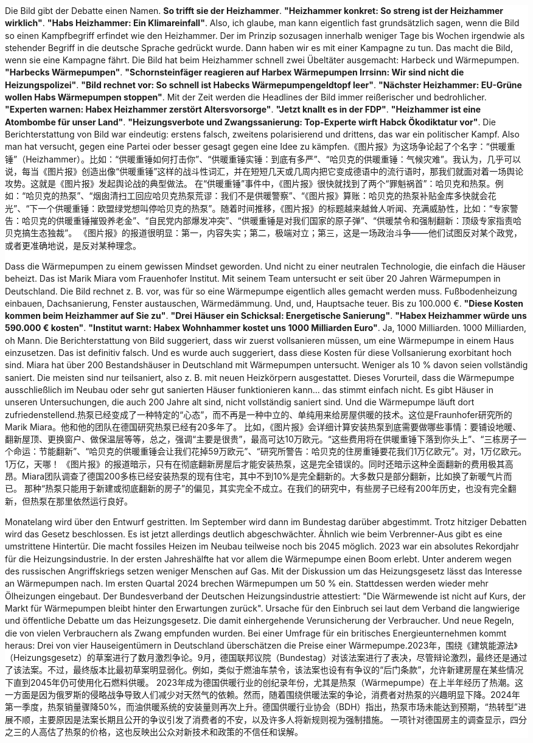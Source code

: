Die Bild gibt der Debatte einen Namen. **So trifft sie der Heizhammer**. **"Heizhammer konkret: So streng ist der Heizhammer wirklich"**. **"Habs Heizhammer: Ein Klimareinfall"**. Also, ich glaube, man kann eigentlich fast grundsätzlich sagen, wenn die Bild so einen Kampfbegriff erfindet wie den Heizhammer. Der im Prinzip sozusagen innerhalb weniger Tage bis Wochen irgendwie als stehender Begriff in die deutsche Sprache gedrückt wurde. Dann haben wir es mit einer Kampagne zu tun. Das macht die Bild, wenn sie eine Kampagne fährt. Die Bild hat beim Heizhammer schnell zwei Übeltäter ausgemacht: Harbeck und Wärmepumpen. **"Harbecks Wärmepumpen"**. **"Schornsteinfäger reagieren auf Harbex Wärmepumpen Irrsinn: Wir sind nicht die Heizungspolizei"**. **"Bild rechnet vor: So schnell ist Habecks Wärmepumpengeldtopf leer"**. **"Nächster Heizhammer: EU-Grüne wollen Habs Wärmepumpen stoppen"**. Mit der Zeit werden die Headlines der Bild immer reißerischer und bedrohlicher. **"Experten warnen: Habex Heizhammer zerstört Altersvorsorge"**. **"Jetzt knallt es in der FDP"**. **"Heizhammer ist eine Atombombe für unser Land"**. **"Heizungsverbote und Zwangssanierung: Top-Experte wirft Habck Ökodiktatur vor"**. Die Berichterstattung von Bild war eindeutig: erstens falsch, zweitens polarisierend und drittens, das war ein politischer Kampf. Also man hat versucht, gegen eine Partei oder besser gesagt gegen eine Idee zu kämpfen.《图片报》为这场争论起了个名字：“供暖重锤”（Heizhammer）。比如：“供暖重锤如何打击你”、“供暖重锤实锤：到底有多严”、“哈贝克的供暖重锤：气候灾难”。我认为，几乎可以说，每当《图片报》创造出像“供暖重锤”这样的战斗性词汇，并在短短几天或几周内把它变成德语中的流行语时，那我们就面对着一场舆论攻势。这就是《图片报》发起舆论战的典型做法。
在“供暖重锤”事件中，《图片报》很快就找到了两个“罪魁祸首”：哈贝克和热泵。例如：“哈贝克的热泵”、“烟囱清扫工回应哈贝克热泵荒谬：我们不是供暖警察”、“《图片报》算账：哈贝克的热泵补贴金库多快就会花光”、“下一个供暖重锤：欧盟绿党想叫停哈贝克的热泵”。随着时间推移，《图片报》的标题越来越耸人听闻、充满威胁性，比如：“专家警告：哈贝克的供暖重锤摧毁养老金”、“自民党内部爆发冲突”、“供暖重锤是对我们国家的原子弹”、“供暖禁令和强制翻新：顶级专家指责哈贝克搞生态独裁”。
《图片报》的报道很明显：第一，内容失实；第二，极端对立；第三，这是一场政治斗争——他们试图反对某个政党，或者更准确地说，是反对某种理念。

Dass die Wärmepumpen zu einem gewissen Mindset geworden. Und nicht zu einer neutralen Technologie, die einfach die Häuser beheizt. Das ist Marik Miara vom Frauenhofer Institut. Mit seinem Team untersucht er seit über 20 Jahren Wärmepumpen in Deutschland. Die Bild rechnet z. B. vor, was für so eine Wärmepumpe eigentlich alles gemacht werden muss. Fußbodenheizung einbauen, Dachsanierung, Fenster austauschen, Wärmedämmung. Und, und, Hauptsache teuer. Bis zu 100.000 €. **"Diese Kosten kommen beim Heizhammer auf Sie zu"**. **"Drei Häuser ein Schicksal: Energetische Sanierung"**. **"Habex Heizhammer würde uns 590.000 € kosten"**. **"Institut warnt: Habex Wohnhammer kostet uns 1000 Milliarden Euro"**. Ja, 1000 Milliarden. 1000 Milliarden, oh Mann. Die Berichterstattung von Bild suggeriert, dass wir zuerst vollsanieren müssen, um eine Wärmepumpe in einem Haus einzusetzen. Das ist definitiv falsch. Und es wurde auch suggeriert, dass diese Kosten für diese Vollsanierung exorbitant hoch sind. Miara hat über 200 Bestandshäuser in Deutschland mit Wärmepumpen untersucht. Weniger als 10 % davon seien vollständig saniert. Die meisten sind nur teilsaniert, also z. B. mit neuen Heizkörpern ausgestattet. Dieses Vorurteil, dass die Wärmepumpe ausschließlich im Neubau oder sehr gut sanierten Häuser funktionieren kann... das stimmt einfach nicht. Es gibt Häuser in unseren Untersuchungen, die auch 200 Jahre alt sind, nicht vollständig saniert sind. Und die Wärmepumpe läuft dort zufriedenstellend.热泵已经变成了一种特定的“心态”，而不再是一种中立的、单纯用来给房屋供暖的技术。这位是Fraunhofer研究所的Marik Miara。他和他的团队在德国研究热泵已经有20多年了。
比如，《图片报》会详细计算安装热泵到底需要做哪些事情：要铺设地暖、翻新屋顶、更换窗户、做保温层等等，总之，强调“主要是很贵”，最高可达10万欧元。“这些费用将在供暖重锤下落到你头上”、“三栋房子一个命运：节能翻新”、“哈贝克的供暖重锤会让我们花掉59万欧元”、“研究所警告：哈贝克的住房重锤要花我们1万亿欧元”。对，1万亿欧元。1万亿，天哪！
《图片报》的报道暗示，只有在彻底翻新房屋后才能安装热泵，这是完全错误的。同时还暗示这种全面翻新的费用极其高昂。Miara团队调查了德国200多栋已经安装热泵的现有住宅，其中不到10%是完全翻新的。大多数只是部分翻新，比如换了新暖气片而已。
那种“热泵只能用于新建或彻底翻新的房子”的偏见，其实完全不成立。在我们的研究中，有些房子已经有200年历史，也没有完全翻新，但热泵在那里依然运行良好。

Monatelang wird über den Entwurf gestritten. Im September wird dann im Bundestag darüber abgestimmt. Trotz hitziger Debatten wird das Gesetz beschlossen. Es ist jetzt allerdings deutlich abgeschwächter. Ähnlich wie beim Verbrenner-Aus gibt es eine umstrittene Hintertür. Die macht fossiles Heizen im Neubau teilweise noch bis 2045 möglich. 2023 war ein absolutes Rekordjahr für die Heizungsindustrie. In der ersten Jahreshälfte hat vor allem die Wärmepumpe einen Boom erlebt. Unter anderem wegen des russischen Angriffskriegs setzen weniger Menschen auf Gas. Mit der Diskussion um das Heizungsgesetz lässt das Interesse an Wärmepumpen nach. Im ersten Quartal 2024 brechen Wärmepumpen um 50 % ein. Stattdessen werden wieder mehr Ölheizungen eingebaut. Der Bundesverband der Deutschen Heizungsindustrie attestiert: "Die Wärmewende ist nicht auf Kurs, der Markt für Wärmepumpen bleibt hinter den Erwartungen zurück". Ursache für den Einbruch sei laut dem Verband die langwierige und öffentliche Debatte um das Heizungsgesetz. Die damit einhergehende Verunsicherung der Verbraucher. Und neue Regeln, die von vielen Verbrauchern als Zwang empfunden wurden. Bei einer Umfrage für ein britisches Energieunternehmen kommt heraus: Drei von vier Hauseigentümern in Deutschland überschätzen die Preise einer Wärmepumpe.2023年，围绕《建筑能源法》（Heizungsgesetz）的草案进行了数月激烈争论。9月，德国联邦议院（Bundestag）对该法案进行了表决，尽管辩论激烈，最终还是通过了该法案。不过，最终版本比最初草案明显弱化。例如，类似于燃油车禁令，该法案也设有有争议的“后门条款”，允许新建房屋在某些情况下直到2045年仍可使用化石燃料供暖。
2023年成为德国供暖行业的创纪录年份，尤其是热泵（Wärmepumpe）在上半年经历了热潮。这一方面是因为俄罗斯的侵略战争导致人们减少对天然气的依赖。然而，随着围绕供暖法案的争论，消费者对热泵的兴趣明显下降。2024年第一季度，热泵销量骤降50%，而油供暖系统的安装量则再次上升。德国供暖行业协会（BDH）指出，热泵市场未能达到预期，“热转型”进展不顺，主要原因是法案长期且公开的争议引发了消费者的不安，以及许多人将新规则视为强制措施。
一项针对德国房主的调查显示，四分之三的人高估了热泵的价格，这也反映出公众对新技术和政策的不信任和误解。
